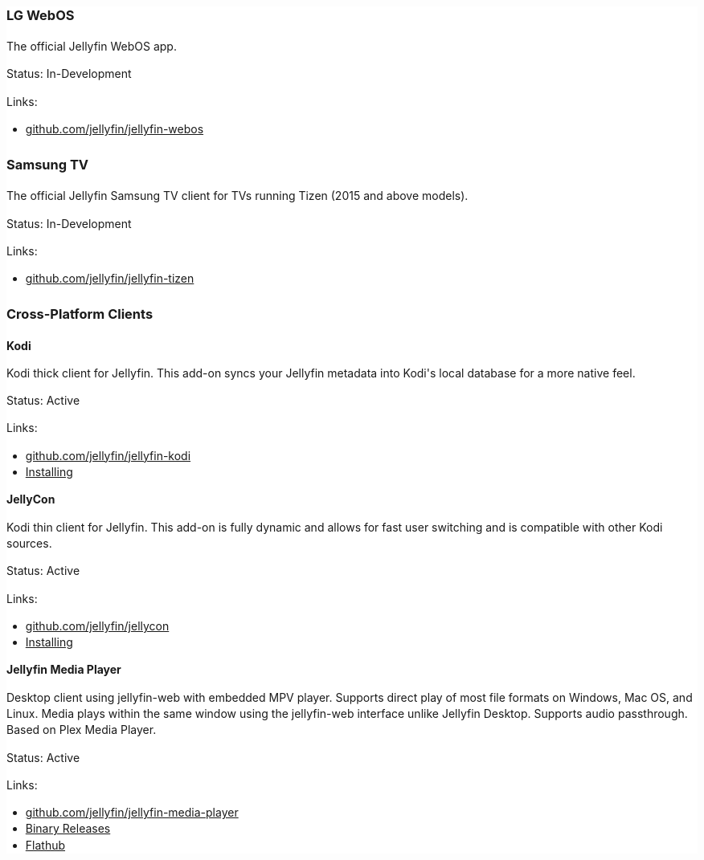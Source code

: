 ### LG WebOS

The official Jellyfin WebOS app.

Status: In-Development

Links:

* [github.com/jellyfin/jellyfin-webos](https://github.com/jellyfin/jellyfin-webos)

### Samsung TV

The official Jellyfin Samsung TV client for TVs running Tizen (2015 and above models).

Status: In-Development

Links:

* [github.com/jellyfin/jellyfin-tizen](https://github.com/jellyfin/jellyfin-tizen)



### Cross-Platform Clients

**Kodi**

Kodi thick client for Jellyfin. This add-on syncs your Jellyfin metadata into Kodi's local database for a more native feel.

Status: Active

Links:

* [github.com/jellyfin/jellyfin-kodi](https://github.com/jellyfin/jellyfin-kodi)
* [Installing](https://jellyfin.org/docs/general/clients/kodi.html)

**JellyCon**

Kodi thin client for Jellyfin. This add-on is fully dynamic and allows for fast user switching and is compatible with other Kodi sources.

Status: Active

Links:

* [github.com/jellyfin/jellycon](https://github.com/jellyfin/jellycon)
* [Installing](https://jellyfin.org/docs/general/clients/kodi.html)


**Jellyfin Media Player**

Desktop client using jellyfin-web with embedded MPV player. Supports direct play of most file formats on Windows, Mac OS, and Linux. Media plays within the same window using the jellyfin-web interface unlike Jellyfin Desktop. Supports audio passthrough. Based on Plex Media Player.

Status: Active

Links:

* [github.com/jellyfin/jellyfin-media-player](https://github.com/jellyfin/jellyfin-media-player)
* [Binary Releases](https://github.com/jellyfin/jellyfin-media-player/releases)
* [Flathub](https://flathub.org/apps/details/com.github.iwalton3.jellyfin-media-player)
